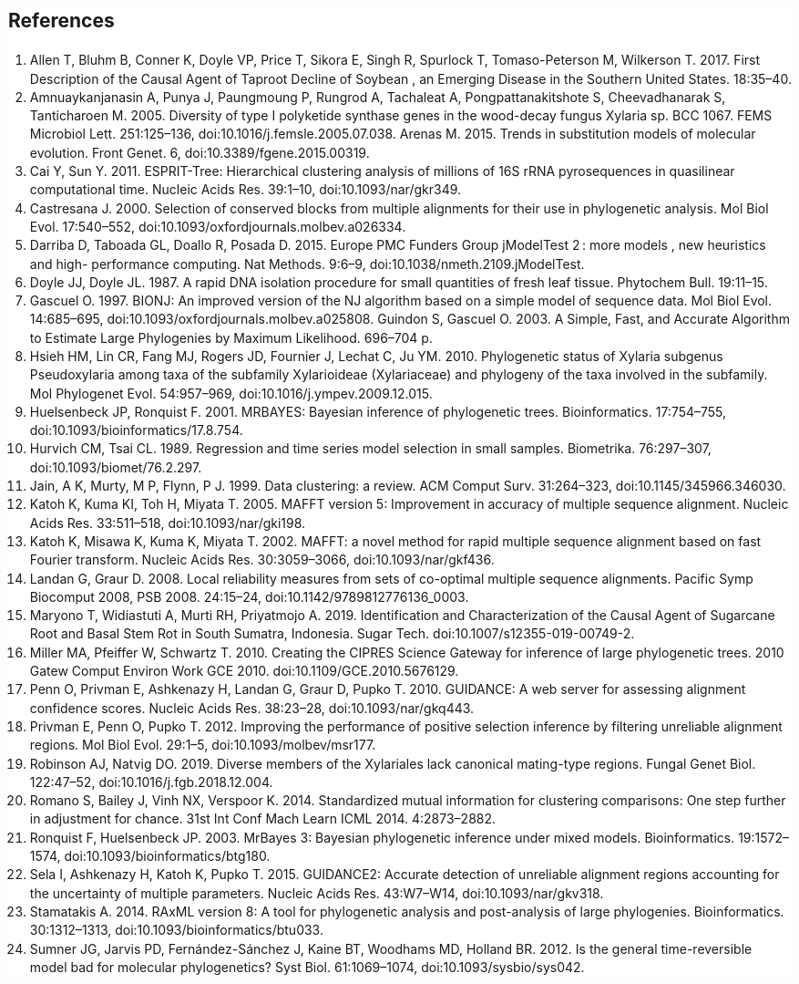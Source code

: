 ## References

1. Allen T, Bluhm B, Conner K, Doyle VP, Price T, Sikora E, Singh R, Spurlock T, Tomaso-Peterson M, Wilkerson T. 2017. First Description of the Causal Agent of Taproot Decline of Soybean , an Emerging Disease in the Southern United States. 18:35–40.
2. Amnuaykanjanasin A, Punya J, Paungmoung P, Rungrod A, Tachaleat A, Pongpattanakitshote S, Cheevadhanarak S, Tanticharoen M. 2005. Diversity of type I polyketide synthase genes in the wood-decay fungus Xylaria sp. BCC 1067. FEMS Microbiol Lett. 251:125–136, doi:10.1016/j.femsle.2005.07.038.
Arenas M. 2015. Trends in substitution models of molecular evolution. Front Genet. 6, doi:10.3389/fgene.2015.00319.
3. Cai Y, Sun Y. 2011. ESPRIT-Tree: Hierarchical clustering analysis of millions of 16S rRNA pyrosequences in quasilinear computational time. Nucleic Acids Res. 39:1–10, doi:10.1093/nar/gkr349.
4. Castresana J. 2000. Selection of conserved blocks from multiple alignments for their use in phylogenetic analysis. Mol Biol Evol. 17:540–552, doi:10.1093/oxfordjournals.molbev.a026334.
5. Darriba D, Taboada GL, Doallo R, Posada D. 2015. Europe PMC Funders Group jModelTest 2 : more models , new heuristics and high- performance computing. Nat Methods. 9:6–9, doi:10.1038/nmeth.2109.jModelTest.
6. Doyle JJ, Doyle JL. 1987. A rapid DNA isolation procedure for small quantities of fresh leaf tissue. Phytochem Bull. 19:11–15.
7. Gascuel O. 1997. BIONJ: An improved version of the NJ algorithm based on a simple model of sequence data. Mol Biol Evol. 14:685–695, doi:10.1093/oxfordjournals.molbev.a025808.
Guindon S, Gascuel O. 2003. A Simple, Fast, and Accurate Algorithm to Estimate Large Phylogenies by Maximum Likelihood. 696–704 p.
8. Hsieh HM, Lin CR, Fang MJ, Rogers JD, Fournier J, Lechat C, Ju YM. 2010. Phylogenetic status of Xylaria subgenus Pseudoxylaria among taxa of the subfamily Xylarioideae (Xylariaceae) and phylogeny of the taxa involved in the subfamily. Mol Phylogenet Evol. 54:957–969, doi:10.1016/j.ympev.2009.12.015.
9. Huelsenbeck JP, Ronquist F. 2001. MRBAYES: Bayesian inference of phylogenetic trees. Bioinformatics. 17:754–755, doi:10.1093/bioinformatics/17.8.754.
10. Hurvich CM, Tsai CL. 1989. Regression and time series model selection in small samples. Biometrika. 76:297–307, doi:10.1093/biomet/76.2.297.
11. Jain, A K, Murty, M P, Flynn, P J. 1999. Data clustering: a review. ACM Comput Surv. 31:264–323, doi:10.1145/345966.346030.
12. Katoh K, Kuma KI, Toh H, Miyata T. 2005. MAFFT version 5: Improvement in accuracy of multiple sequence alignment. Nucleic Acids Res. 33:511–518, doi:10.1093/nar/gki198.
13. Katoh K, Misawa K, Kuma K, Miyata T. 2002. MAFFT: a novel method for rapid multiple sequence alignment based on fast Fourier transform. Nucleic Acids Res. 30:3059–3066, doi:10.1093/nar/gkf436.
14. Landan G, Graur D. 2008. Local reliability measures from sets of co-optimal multiple sequence alignments. Pacific Symp Biocomput 2008, PSB 2008. 24:15–24, doi:10.1142/9789812776136_0003.
15. Maryono T, Widiastuti A, Murti RH, Priyatmojo A. 2019. Identification and Characterization of the Causal Agent of Sugarcane Root and Basal Stem Rot in South Sumatra, Indonesia. Sugar Tech. doi:10.1007/s12355-019-00749-2.
16. Miller MA, Pfeiffer W, Schwartz T. 2010. Creating the CIPRES Science Gateway for inference of large phylogenetic trees. 2010 Gatew Comput Environ Work GCE 2010. doi:10.1109/GCE.2010.5676129.
17. Penn O, Privman E, Ashkenazy H, Landan G, Graur D, Pupko T. 2010. GUIDANCE: A web server for assessing alignment confidence scores. Nucleic Acids Res. 38:23–28, doi:10.1093/nar/gkq443.
18. Privman E, Penn O, Pupko T. 2012. Improving the performance of positive selection inference by filtering unreliable alignment regions. Mol Biol Evol. 29:1–5, doi:10.1093/molbev/msr177.
19. Robinson AJ, Natvig DO. 2019. Diverse members of the Xylariales lack canonical mating-type regions. Fungal Genet Biol. 122:47–52, doi:10.1016/j.fgb.2018.12.004.
20. Romano S, Bailey J, Vinh NX, Verspoor K. 2014. Standardized mutual information for clustering comparisons: One step further in adjustment for chance. 31st Int Conf Mach Learn ICML 2014. 4:2873–2882.
21. Ronquist F, Huelsenbeck JP. 2003. MrBayes 3: Bayesian phylogenetic inference under mixed models. Bioinformatics. 19:1572–1574, doi:10.1093/bioinformatics/btg180.
22. Sela I, Ashkenazy H, Katoh K, Pupko T. 2015. GUIDANCE2: Accurate detection of unreliable alignment regions accounting for the uncertainty of multiple parameters. Nucleic Acids Res. 43:W7–W14, doi:10.1093/nar/gkv318.
23. Stamatakis A. 2014. RAxML version 8: A tool for phylogenetic analysis and post-analysis of large phylogenies. Bioinformatics. 30:1312–1313, doi:10.1093/bioinformatics/btu033.
24. Sumner JG, Jarvis PD, Fernández-Sánchez J, Kaine BT, Woodhams MD, Holland BR. 2012. Is the general time-reversible model bad for molecular phylogenetics? Syst Biol. 61:1069–1074, doi:10.1093/sysbio/sys042.